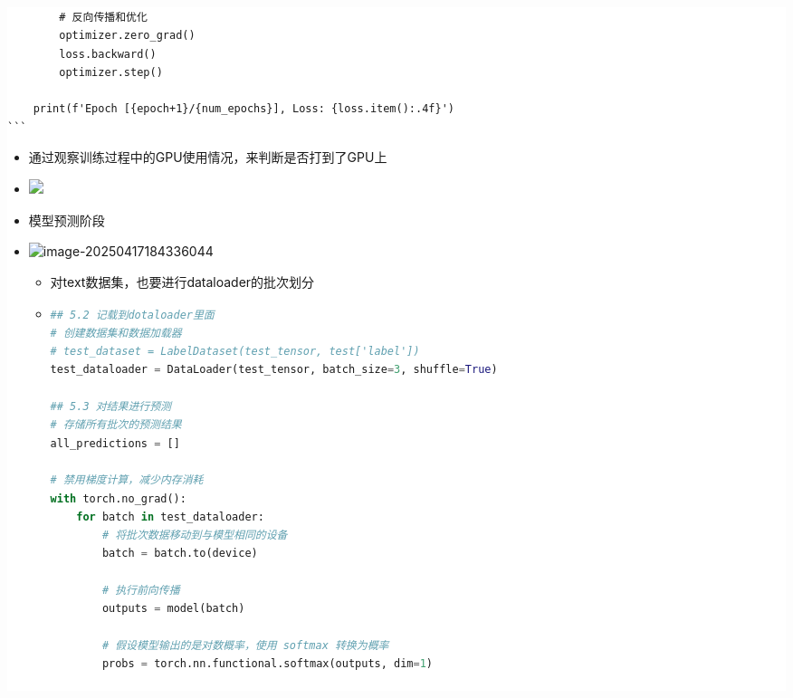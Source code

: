             # 反向传播和优化
            optimizer.zero_grad()
            loss.backward()
            optimizer.step()
    
        print(f'Epoch [{epoch+1}/{num_epochs}], Loss: {loss.item():.4f}')
    ```

  - 通过观察训练过程中的GPU使用情况，来判断是否打到了GPU上

  - ![](https://gitee.com/fubob/note-pic/raw/master/image/image-20250417173926908.png)



- 模型预测阶段

- ![image-20250417184336044](https://gitee.com/fubob/note-pic/raw/master/image/image-20250417184336044.png)

  - 对text数据集，也要进行dataloader的批次划分

  - ```PYTHON
    ## 5.2 记载到dotaloader里面
    # 创建数据集和数据加载器
    # test_dataset = LabelDataset(test_tensor, test['label'])
    test_dataloader = DataLoader(test_tensor, batch_size=3, shuffle=True)
    
    ## 5.3 对结果进行预测
    # 存储所有批次的预测结果
    all_predictions = []
     
    # 禁用梯度计算，减少内存消耗
    with torch.no_grad():
        for batch in test_dataloader:
            # 将批次数据移动到与模型相同的设备
            batch = batch.to(device)
     
            # 执行前向传播
            outputs = model(batch)
     
            # 假设模型输出的是对数概率，使用 softmax 转换为概率
            probs = torch.nn.functional.softmax(outputs, dim=1)
     